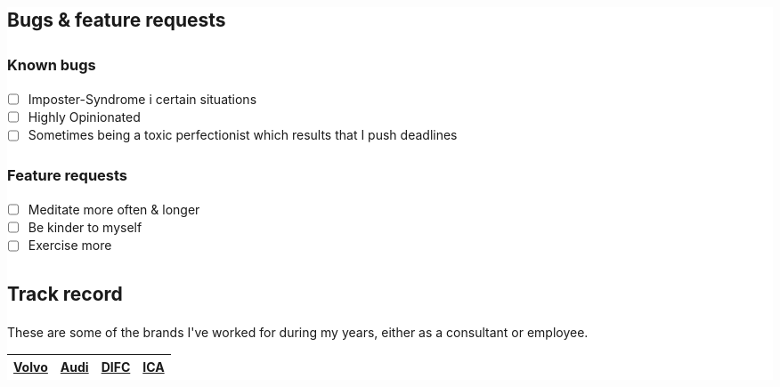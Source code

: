 
## Bugs & feature requests

### Known bugs

- [ ] Imposter-Syndrome i certain situations
- [ ] Highly Opinionated
- [ ] Sometimes being a toxic perfectionist which results that I push deadlines

### Feature requests

- [ ] Meditate more often & longer
- [ ] Be kinder to myself
- [ ] Exercise more

## Track record

These are some of the brands I've worked for during my years, either as a consultant or employee.

| <center><a href="https://www.volvocars.com/">Volvo</a></center>                                                                              | <center><a href="https://www.audi.com/">Audi</a></center>                                                                         | <center><a href="https://www.difc.ae/">DIFC</a></center>                                                                                                             | <center><a href="https://www.ica.se/">ICA</a></center>                                                               |
| -------------------------------------------------------------------------------------------------------------------------------------------- | --------------------------------------------------------------------------------------------------------------------------------- | -------------------------------------------------------------------------------------------------------------------------------------------------------------------- | -------------------------------------------------------------------------------------------------------------------- |